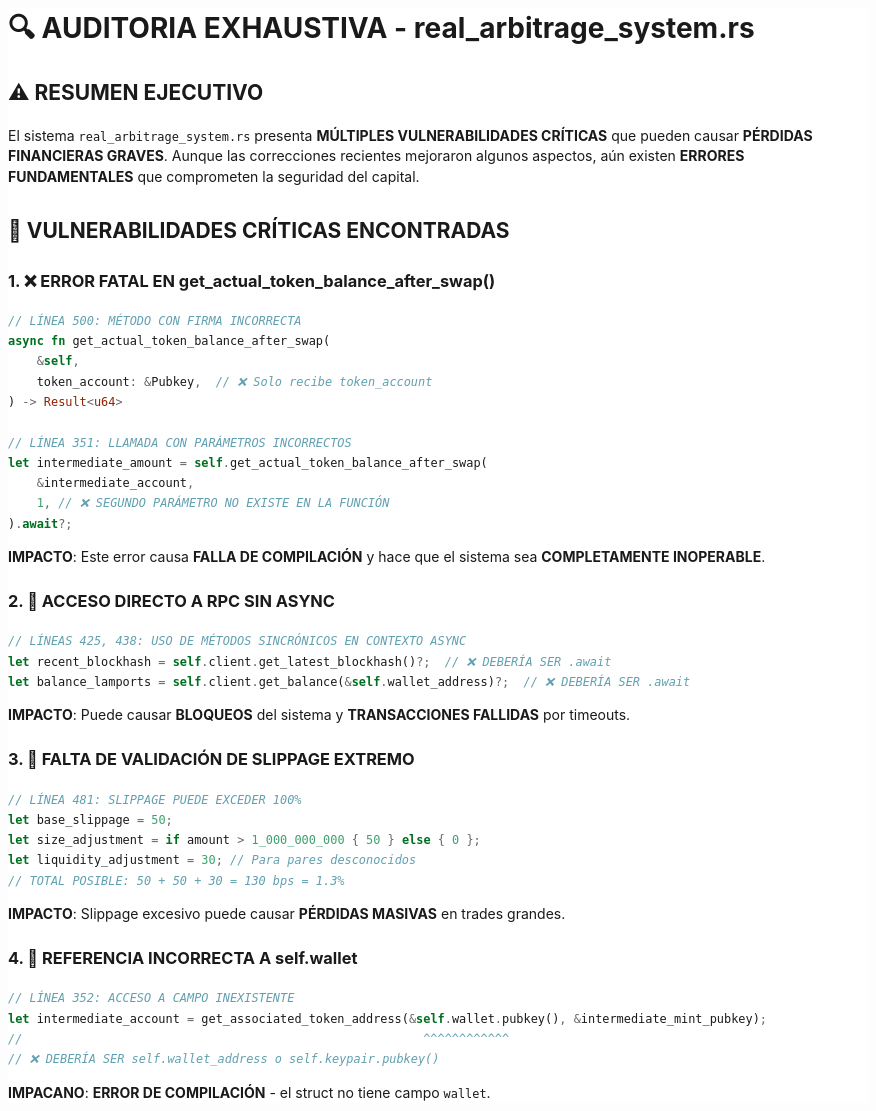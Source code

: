 # 🔍 AUDITORIA EXHAUSTIVA - real_arbitrage_system.rs

## ⚠️ RESUMEN EJECUTIVO

El sistema `real_arbitrage_system.rs` presenta **MÚLTIPLES VULNERABILIDADES CRÍTICAS** que pueden causar **PÉRDIDAS FINANCIERAS GRAVES**. Aunque las correcciones recientes mejoraron algunos aspectos, aún existen **ERRORES FUNDAMENTALES** que comprometen la seguridad del capital.

## 🚨 VULNERABILIDADES CRÍTICAS ENCONTRADAS

### 1. ❌ ERROR FATAL EN get_actual_token_balance_after_swap()
```rust
// LÍNEA 500: MÉTODO CON FIRMA INCORRECTA
async fn get_actual_token_balance_after_swap(
    &self,
    token_account: &Pubkey,  // ❌ Solo recibe token_account
) -> Result<u64>

// LÍNEA 351: LLAMADA CON PARÁMETROS INCORRECTOS  
let intermediate_amount = self.get_actual_token_balance_after_swap(
    &intermediate_account,
    1, // ❌ SEGUNDO PARÁMETRO NO EXISTE EN LA FUNCIÓN
).await?;
```
**IMPACTO**: Este error causa **FALLA DE COMPILACIÓN** y hace que el sistema sea **COMPLETAMENTE INOPERABLE**.

### 2. 🏦 ACCESO DIRECTO A RPC SIN ASYNC
```rust
// LÍNEAS 425, 438: USO DE MÉTODOS SINCRÓNICOS EN CONTEXTO ASYNC
let recent_blockhash = self.client.get_latest_blockhash()?;  // ❌ DEBERÍA SER .await
let balance_lamports = self.client.get_balance(&self.wallet_address)?;  // ❌ DEBERÍA SER .await
```
**IMPACTO**: Puede causar **BLOQUEOS** del sistema y **TRANSACCIONES FALLIDAS** por timeouts.

### 3. 💸 FALTA DE VALIDACIÓN DE SLIPPAGE EXTREMO
```rust
// LÍNEA 481: SLIPPAGE PUEDE EXCEDER 100%
let base_slippage = 50;
let size_adjustment = if amount > 1_000_000_000 { 50 } else { 0 };
let liquidity_adjustment = 30; // Para pares desconocidos
// TOTAL POSIBLE: 50 + 50 + 30 = 130 bps = 1.3%
```
**IMPACTO**: Slippage excesivo puede causar **PÉRDIDAS MASIVAS** en trades grandes.

### 4. 🔄 REFERENCIA INCORRECTA A self.wallet
```rust
// LÍNEA 352: ACCESO A CAMPO INEXISTENTE
let intermediate_account = get_associated_token_address(&self.wallet.pubkey(), &intermediate_mint_pubkey);
//                                                        ^^^^^^^^^^^^ 
// ❌ DEBERÍA SER self.wallet_address o self.keypair.pubkey()
```
**IMPACANO**: **ERROR DE COMPILACIÓN** - el struct no tiene campo `wallet`.
